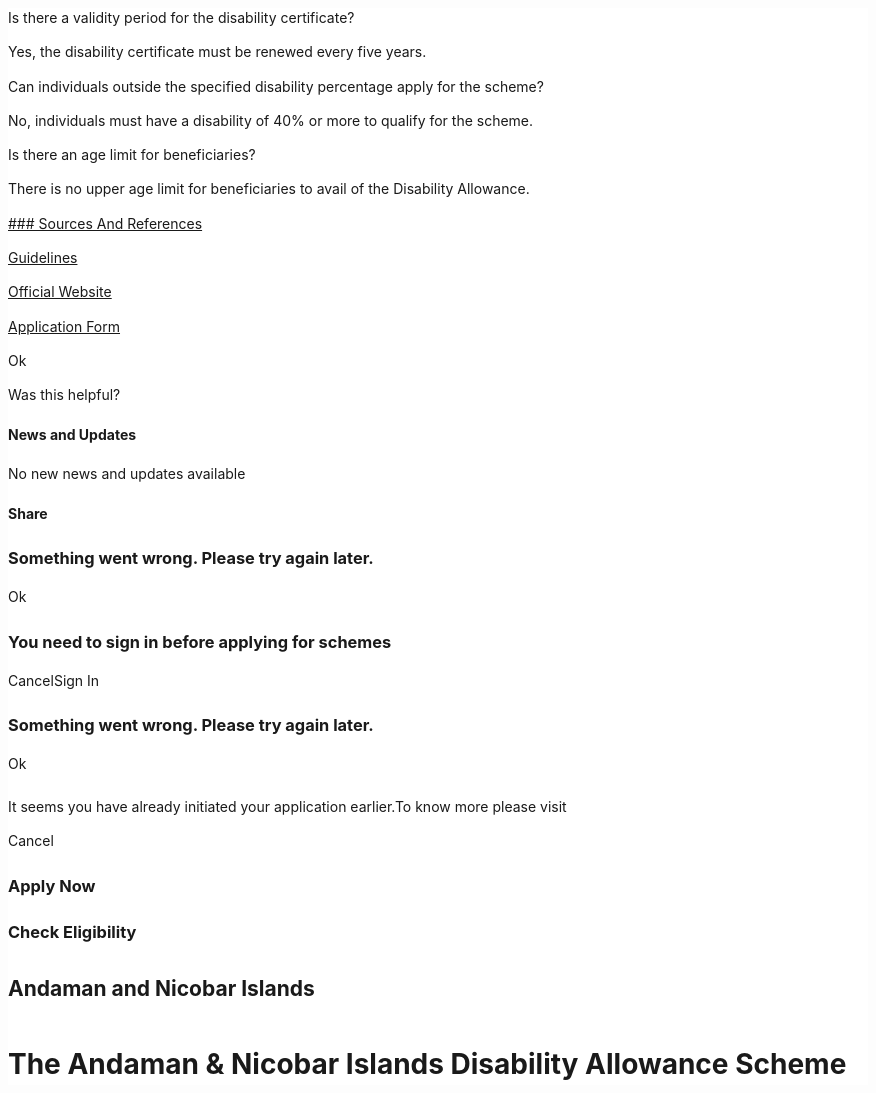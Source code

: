 Is there a validity period for the disability certificate?

Yes, the disability certificate must be renewed every five years.

Can individuals outside the specified disability percentage apply for the scheme?

No, individuals must have a disability of 40% or more to qualify for the scheme.

Is there an age limit for beneficiaries?

There is no upper age limit for beneficiaries to avail of the Disability Allowance.

[### Sources And References](https://www.myscheme.gov.in/schemes/anidas#sources)

[Guidelines](http://andssw1.and.nic.in/socialwelfare/pdf/DisabilityAllowance.pdf)

[Official Website](http://andssw1.and.nic.in/socialwelfare/)

[Application Form](http://andssw1.and.nic.in/socialwelfare/pdf/allowances_form.pdf)

Ok

Was this helpful?

#### News and Updates

No new news and updates available

#### Share

### Something went wrong. Please try again later.

Ok

### 

### You need to sign in before applying for schemes

CancelSign In

### Something went wrong. Please try again later.

Ok

### 

It seems you have already initiated your application earlier.To know more please visit

Cancel

### Apply Now

### Check Eligibility

Andaman and Nicobar Islands
---------------------------

The Andaman & Nicobar Islands Disability Allowance Scheme
=========================================================
